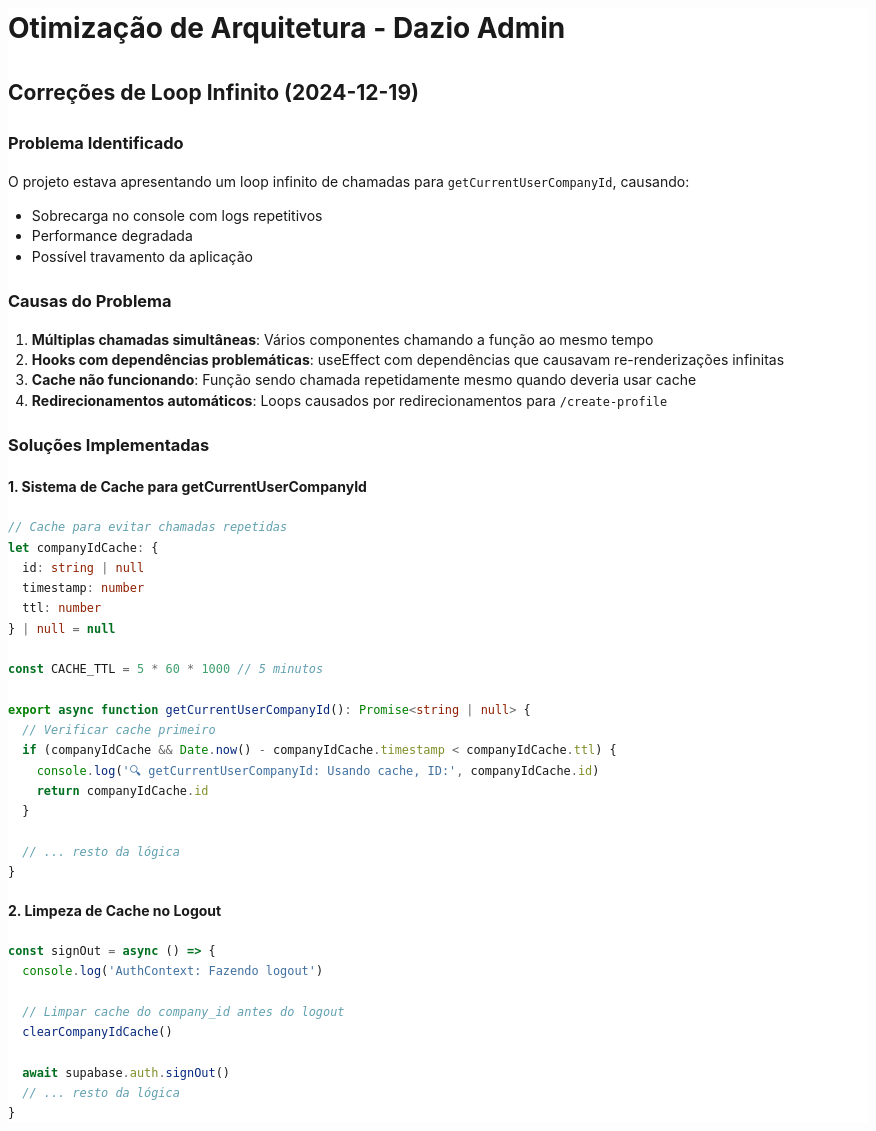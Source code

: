 # Otimização de Arquitetura - Dazio Admin

## Correções de Loop Infinito (2024-12-19)

### Problema Identificado

O projeto estava apresentando um loop infinito de chamadas para `getCurrentUserCompanyId`, causando:
- Sobrecarga no console com logs repetitivos
- Performance degradada
- Possível travamento da aplicação

### Causas do Problema

1. **Múltiplas chamadas simultâneas**: Vários componentes chamando a função ao mesmo tempo
2. **Hooks com dependências problemáticas**: useEffect com dependências que causavam re-renderizações infinitas
3. **Cache não funcionando**: Função sendo chamada repetidamente mesmo quando deveria usar cache
4. **Redirecionamentos automáticos**: Loops causados por redirecionamentos para `/create-profile`

### Soluções Implementadas

#### 1. Sistema de Cache para getCurrentUserCompanyId

```typescript
// Cache para evitar chamadas repetidas
let companyIdCache: {
  id: string | null
  timestamp: number
  ttl: number
} | null = null

const CACHE_TTL = 5 * 60 * 1000 // 5 minutos

export async function getCurrentUserCompanyId(): Promise<string | null> {
  // Verificar cache primeiro
  if (companyIdCache && Date.now() - companyIdCache.timestamp < companyIdCache.ttl) {
    console.log('🔍 getCurrentUserCompanyId: Usando cache, ID:', companyIdCache.id)
    return companyIdCache.id
  }
  
  // ... resto da lógica
}
```

#### 2. Limpeza de Cache no Logout

```typescript
const signOut = async () => {
  console.log('AuthContext: Fazendo logout')
  
  // Limpar cache do company_id antes do logout
  clearCompanyIdCache()
  
  await supabase.auth.signOut()
  // ... resto da lógica
}
```
